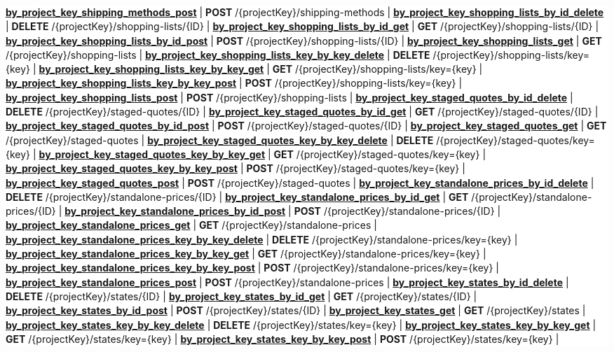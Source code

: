 [**by_project_key_shipping_methods_post**](DefaultApi.md#by_project_key_shipping_methods_post) | **POST** /{projectKey}/shipping-methods | 
[**by_project_key_shopping_lists_by_id_delete**](DefaultApi.md#by_project_key_shopping_lists_by_id_delete) | **DELETE** /{projectKey}/shopping-lists/{ID} | 
[**by_project_key_shopping_lists_by_id_get**](DefaultApi.md#by_project_key_shopping_lists_by_id_get) | **GET** /{projectKey}/shopping-lists/{ID} | 
[**by_project_key_shopping_lists_by_id_post**](DefaultApi.md#by_project_key_shopping_lists_by_id_post) | **POST** /{projectKey}/shopping-lists/{ID} | 
[**by_project_key_shopping_lists_get**](DefaultApi.md#by_project_key_shopping_lists_get) | **GET** /{projectKey}/shopping-lists | 
[**by_project_key_shopping_lists_key_by_key_delete**](DefaultApi.md#by_project_key_shopping_lists_key_by_key_delete) | **DELETE** /{projectKey}/shopping-lists/key&#x3D;{key} | 
[**by_project_key_shopping_lists_key_by_key_get**](DefaultApi.md#by_project_key_shopping_lists_key_by_key_get) | **GET** /{projectKey}/shopping-lists/key&#x3D;{key} | 
[**by_project_key_shopping_lists_key_by_key_post**](DefaultApi.md#by_project_key_shopping_lists_key_by_key_post) | **POST** /{projectKey}/shopping-lists/key&#x3D;{key} | 
[**by_project_key_shopping_lists_post**](DefaultApi.md#by_project_key_shopping_lists_post) | **POST** /{projectKey}/shopping-lists | 
[**by_project_key_staged_quotes_by_id_delete**](DefaultApi.md#by_project_key_staged_quotes_by_id_delete) | **DELETE** /{projectKey}/staged-quotes/{ID} | 
[**by_project_key_staged_quotes_by_id_get**](DefaultApi.md#by_project_key_staged_quotes_by_id_get) | **GET** /{projectKey}/staged-quotes/{ID} | 
[**by_project_key_staged_quotes_by_id_post**](DefaultApi.md#by_project_key_staged_quotes_by_id_post) | **POST** /{projectKey}/staged-quotes/{ID} | 
[**by_project_key_staged_quotes_get**](DefaultApi.md#by_project_key_staged_quotes_get) | **GET** /{projectKey}/staged-quotes | 
[**by_project_key_staged_quotes_key_by_key_delete**](DefaultApi.md#by_project_key_staged_quotes_key_by_key_delete) | **DELETE** /{projectKey}/staged-quotes/key&#x3D;{key} | 
[**by_project_key_staged_quotes_key_by_key_get**](DefaultApi.md#by_project_key_staged_quotes_key_by_key_get) | **GET** /{projectKey}/staged-quotes/key&#x3D;{key} | 
[**by_project_key_staged_quotes_key_by_key_post**](DefaultApi.md#by_project_key_staged_quotes_key_by_key_post) | **POST** /{projectKey}/staged-quotes/key&#x3D;{key} | 
[**by_project_key_staged_quotes_post**](DefaultApi.md#by_project_key_staged_quotes_post) | **POST** /{projectKey}/staged-quotes | 
[**by_project_key_standalone_prices_by_id_delete**](DefaultApi.md#by_project_key_standalone_prices_by_id_delete) | **DELETE** /{projectKey}/standalone-prices/{ID} | 
[**by_project_key_standalone_prices_by_id_get**](DefaultApi.md#by_project_key_standalone_prices_by_id_get) | **GET** /{projectKey}/standalone-prices/{ID} | 
[**by_project_key_standalone_prices_by_id_post**](DefaultApi.md#by_project_key_standalone_prices_by_id_post) | **POST** /{projectKey}/standalone-prices/{ID} | 
[**by_project_key_standalone_prices_get**](DefaultApi.md#by_project_key_standalone_prices_get) | **GET** /{projectKey}/standalone-prices | 
[**by_project_key_standalone_prices_key_by_key_delete**](DefaultApi.md#by_project_key_standalone_prices_key_by_key_delete) | **DELETE** /{projectKey}/standalone-prices/key&#x3D;{key} | 
[**by_project_key_standalone_prices_key_by_key_get**](DefaultApi.md#by_project_key_standalone_prices_key_by_key_get) | **GET** /{projectKey}/standalone-prices/key&#x3D;{key} | 
[**by_project_key_standalone_prices_key_by_key_post**](DefaultApi.md#by_project_key_standalone_prices_key_by_key_post) | **POST** /{projectKey}/standalone-prices/key&#x3D;{key} | 
[**by_project_key_standalone_prices_post**](DefaultApi.md#by_project_key_standalone_prices_post) | **POST** /{projectKey}/standalone-prices | 
[**by_project_key_states_by_id_delete**](DefaultApi.md#by_project_key_states_by_id_delete) | **DELETE** /{projectKey}/states/{ID} | 
[**by_project_key_states_by_id_get**](DefaultApi.md#by_project_key_states_by_id_get) | **GET** /{projectKey}/states/{ID} | 
[**by_project_key_states_by_id_post**](DefaultApi.md#by_project_key_states_by_id_post) | **POST** /{projectKey}/states/{ID} | 
[**by_project_key_states_get**](DefaultApi.md#by_project_key_states_get) | **GET** /{projectKey}/states | 
[**by_project_key_states_key_by_key_delete**](DefaultApi.md#by_project_key_states_key_by_key_delete) | **DELETE** /{projectKey}/states/key&#x3D;{key} | 
[**by_project_key_states_key_by_key_get**](DefaultApi.md#by_project_key_states_key_by_key_get) | **GET** /{projectKey}/states/key&#x3D;{key} | 
[**by_project_key_states_key_by_key_post**](DefaultApi.md#by_project_key_states_key_by_key_post) | **POST** /{projectKey}/states/key&#x3D;{key} | 